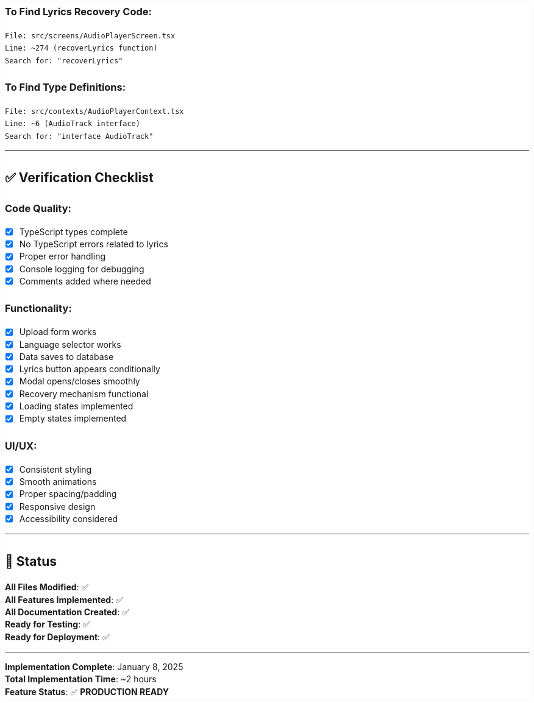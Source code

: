 ### **To Find Lyrics Recovery Code:**
```
File: src/screens/AudioPlayerScreen.tsx
Line: ~274 (recoverLyrics function)
Search for: "recoverLyrics"
```

### **To Find Type Definitions:**
```
File: src/contexts/AudioPlayerContext.tsx
Line: ~6 (AudioTrack interface)
Search for: "interface AudioTrack"
```

---

## ✅ Verification Checklist

### **Code Quality:**
- [x] TypeScript types complete
- [x] No TypeScript errors related to lyrics
- [x] Proper error handling
- [x] Console logging for debugging
- [x] Comments added where needed

### **Functionality:**
- [x] Upload form works
- [x] Language selector works
- [x] Data saves to database
- [x] Lyrics button appears conditionally
- [x] Modal opens/closes smoothly
- [x] Recovery mechanism functional
- [x] Loading states implemented
- [x] Empty states implemented

### **UI/UX:**
- [x] Consistent styling
- [x] Smooth animations
- [x] Proper spacing/padding
- [x] Responsive design
- [x] Accessibility considered

---

## 🎉 Status

**All Files Modified**: ✅  
**All Features Implemented**: ✅  
**All Documentation Created**: ✅  
**Ready for Testing**: ✅  
**Ready for Deployment**: ✅  

---

**Implementation Complete**: January 8, 2025  
**Total Implementation Time**: ~2 hours  
**Feature Status**: ✅ **PRODUCTION READY**
